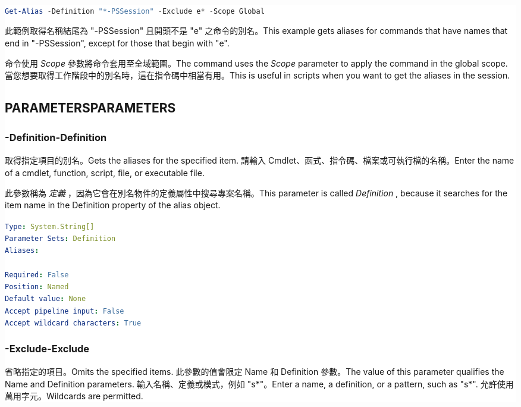 ```powershell
Get-Alias -Definition "*-PSSession" -Exclude e* -Scope Global
```

<span data-ttu-id="cefe4-132">此範例取得名稱結尾為 "-PSSession" 且開頭不是 "e" 之命令的別名。</span><span class="sxs-lookup"><span data-stu-id="cefe4-132">This example gets aliases for commands that have names that end in "-PSSession", except for those that begin with "e".</span></span>

<span data-ttu-id="cefe4-133">命令使用 *Scope* 參數將命令套用至全域範圍。</span><span class="sxs-lookup"><span data-stu-id="cefe4-133">The command uses the *Scope* parameter to apply the command in the global scope.</span></span>
<span data-ttu-id="cefe4-134">當您想要取得工作階段中的別名時，這在指令碼中相當有用。</span><span class="sxs-lookup"><span data-stu-id="cefe4-134">This is useful in scripts when you want to get the aliases in the session.</span></span>

## <span data-ttu-id="cefe4-135">PARAMETERS</span><span class="sxs-lookup"><span data-stu-id="cefe4-135">PARAMETERS</span></span>

### <span data-ttu-id="cefe4-136">-Definition</span><span class="sxs-lookup"><span data-stu-id="cefe4-136">-Definition</span></span>

<span data-ttu-id="cefe4-137">取得指定項目的別名。</span><span class="sxs-lookup"><span data-stu-id="cefe4-137">Gets the aliases for the specified item.</span></span>
<span data-ttu-id="cefe4-138">請輸入 Cmdlet、函式、指令碼、檔案或可執行檔的名稱。</span><span class="sxs-lookup"><span data-stu-id="cefe4-138">Enter the name of a cmdlet, function, script, file, or executable file.</span></span>

<span data-ttu-id="cefe4-139">此參數稱為 *定義* ，因為它會在別名物件的定義屬性中搜尋專案名稱。</span><span class="sxs-lookup"><span data-stu-id="cefe4-139">This parameter is called *Definition* , because it searches for the item name in the Definition property of the alias object.</span></span>

```yaml
Type: System.String[]
Parameter Sets: Definition
Aliases:

Required: False
Position: Named
Default value: None
Accept pipeline input: False
Accept wildcard characters: True
```

### <span data-ttu-id="cefe4-140">-Exclude</span><span class="sxs-lookup"><span data-stu-id="cefe4-140">-Exclude</span></span>

<span data-ttu-id="cefe4-141">省略指定的項目。</span><span class="sxs-lookup"><span data-stu-id="cefe4-141">Omits the specified items.</span></span>
<span data-ttu-id="cefe4-142">此參數的值會限定 Name 和 Definition 參數。</span><span class="sxs-lookup"><span data-stu-id="cefe4-142">The value of this parameter qualifies the Name and Definition parameters.</span></span>
<span data-ttu-id="cefe4-143">輸入名稱、定義或模式，例如 "s\*"。</span><span class="sxs-lookup"><span data-stu-id="cefe4-143">Enter a name, a definition, or a pattern, such as "s\*".</span></span>
<span data-ttu-id="cefe4-144">允許使用萬用字元。</span><span class="sxs-lookup"><span data-stu-id="cefe4-144">Wildcards are permitted.</span></span>
